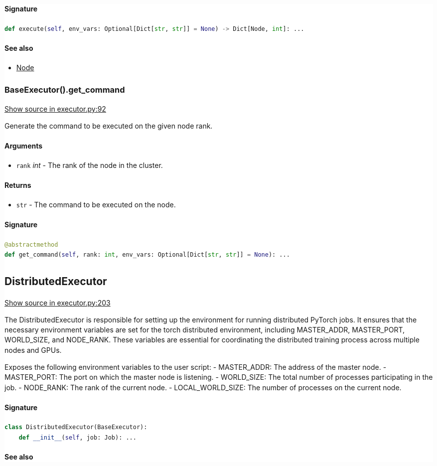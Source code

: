 #### Signature

```python
def execute(self, env_vars: Optional[Dict[str, str]] = None) -> Dict[Node, int]: ...
```

#### See also

- [Node](./cluster_config.md#node)

### BaseExecutor().get_command

[Show source in executor.py:92](../torch_submit/executor.py#L92)

Generate the command to be executed on the given node rank.

#### Arguments

- `rank` *int* - The rank of the node in the cluster.

#### Returns

- `str` - The command to be executed on the node.

#### Signature

```python
@abstractmethod
def get_command(self, rank: int, env_vars: Optional[Dict[str, str]] = None): ...
```



## DistributedExecutor

[Show source in executor.py:203](../torch_submit/executor.py#L203)

The DistributedExecutor is responsible for setting up the environment for running
distributed PyTorch jobs. It ensures that the necessary environment variables are set
for the torch distributed environment, including MASTER_ADDR, MASTER_PORT, WORLD_SIZE,
and NODE_RANK. These variables are essential for coordinating the distributed training
process across multiple nodes and GPUs.

Exposes the following environment variables to the user script:
    - MASTER_ADDR: The address of the master node.
    - MASTER_PORT: The port on which the master node is listening.
    - WORLD_SIZE: The total number of processes participating in the job.
    - NODE_RANK: The rank of the current node.
    - LOCAL_WORLD_SIZE: The number of processes on the current node.

#### Signature

```python
class DistributedExecutor(BaseExecutor):
    def __init__(self, job: Job): ...
```

#### See also

